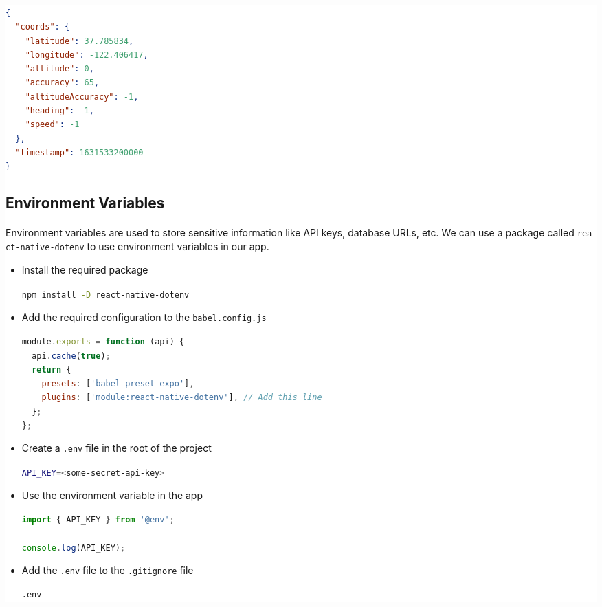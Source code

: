   ```json
  {
    "coords": {
      "latitude": 37.785834,
      "longitude": -122.406417,
      "altitude": 0,
      "accuracy": 65,
      "altitudeAccuracy": -1,
      "heading": -1,
      "speed": -1
    },
    "timestamp": 1631533200000
  }
  ```

## Environment Variables

Environment variables are used to store sensitive information like API keys, database URLs, etc. We can use a package called `react-native-dotenv` to use environment variables in our app.

- Install the required package

  ```sh
  npm install -D react-native-dotenv
  ```

- Add the required configuration to the `babel.config.js`

  ```js
  module.exports = function (api) {
    api.cache(true);
    return {
      presets: ['babel-preset-expo'],
      plugins: ['module:react-native-dotenv'], // Add this line
    };
  };
  ```

- Create a `.env` file in the root of the project

  ```sh
  API_KEY=<some-secret-api-key>
  ```

- Use the environment variable in the app

  ```jsx
  import { API_KEY } from '@env';

  console.log(API_KEY);
  ```

- Add the `.env` file to the `.gitignore` file

  ```sh
  .env
  ```
